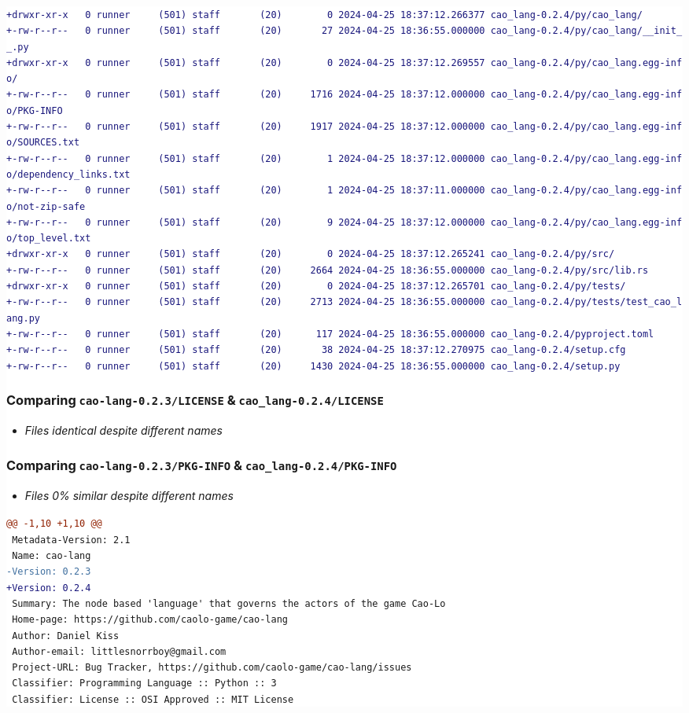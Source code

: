 ```diff
+drwxr-xr-x   0 runner     (501) staff       (20)        0 2024-04-25 18:37:12.266377 cao_lang-0.2.4/py/cao_lang/
+-rw-r--r--   0 runner     (501) staff       (20)       27 2024-04-25 18:36:55.000000 cao_lang-0.2.4/py/cao_lang/__init__.py
+drwxr-xr-x   0 runner     (501) staff       (20)        0 2024-04-25 18:37:12.269557 cao_lang-0.2.4/py/cao_lang.egg-info/
+-rw-r--r--   0 runner     (501) staff       (20)     1716 2024-04-25 18:37:12.000000 cao_lang-0.2.4/py/cao_lang.egg-info/PKG-INFO
+-rw-r--r--   0 runner     (501) staff       (20)     1917 2024-04-25 18:37:12.000000 cao_lang-0.2.4/py/cao_lang.egg-info/SOURCES.txt
+-rw-r--r--   0 runner     (501) staff       (20)        1 2024-04-25 18:37:12.000000 cao_lang-0.2.4/py/cao_lang.egg-info/dependency_links.txt
+-rw-r--r--   0 runner     (501) staff       (20)        1 2024-04-25 18:37:11.000000 cao_lang-0.2.4/py/cao_lang.egg-info/not-zip-safe
+-rw-r--r--   0 runner     (501) staff       (20)        9 2024-04-25 18:37:12.000000 cao_lang-0.2.4/py/cao_lang.egg-info/top_level.txt
+drwxr-xr-x   0 runner     (501) staff       (20)        0 2024-04-25 18:37:12.265241 cao_lang-0.2.4/py/src/
+-rw-r--r--   0 runner     (501) staff       (20)     2664 2024-04-25 18:36:55.000000 cao_lang-0.2.4/py/src/lib.rs
+drwxr-xr-x   0 runner     (501) staff       (20)        0 2024-04-25 18:37:12.265701 cao_lang-0.2.4/py/tests/
+-rw-r--r--   0 runner     (501) staff       (20)     2713 2024-04-25 18:36:55.000000 cao_lang-0.2.4/py/tests/test_cao_lang.py
+-rw-r--r--   0 runner     (501) staff       (20)      117 2024-04-25 18:36:55.000000 cao_lang-0.2.4/pyproject.toml
+-rw-r--r--   0 runner     (501) staff       (20)       38 2024-04-25 18:37:12.270975 cao_lang-0.2.4/setup.cfg
+-rw-r--r--   0 runner     (501) staff       (20)     1430 2024-04-25 18:36:55.000000 cao_lang-0.2.4/setup.py
```

### Comparing `cao-lang-0.2.3/LICENSE` & `cao_lang-0.2.4/LICENSE`

 * *Files identical despite different names*

### Comparing `cao-lang-0.2.3/PKG-INFO` & `cao_lang-0.2.4/PKG-INFO`

 * *Files 0% similar despite different names*

```diff
@@ -1,10 +1,10 @@
 Metadata-Version: 2.1
 Name: cao-lang
-Version: 0.2.3
+Version: 0.2.4
 Summary: The node based 'language' that governs the actors of the game Cao-Lo
 Home-page: https://github.com/caolo-game/cao-lang
 Author: Daniel Kiss
 Author-email: littlesnorrboy@gmail.com
 Project-URL: Bug Tracker, https://github.com/caolo-game/cao-lang/issues
 Classifier: Programming Language :: Python :: 3
 Classifier: License :: OSI Approved :: MIT License
```
